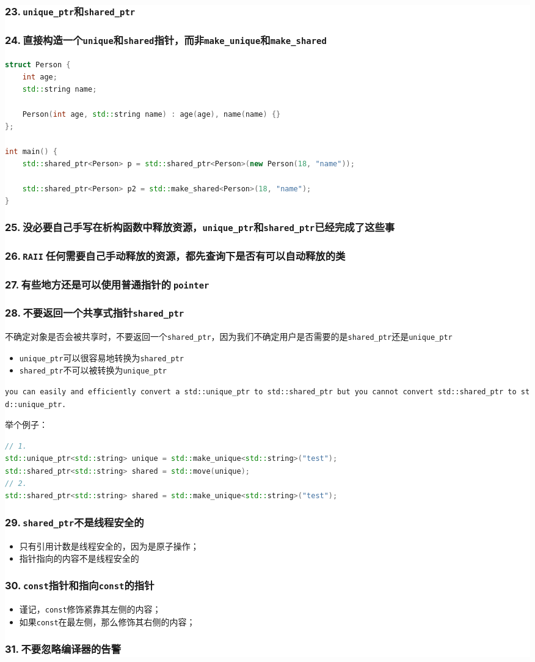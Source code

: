 
### 23. `unique_ptr`和`shared_ptr`

### 24. 直接构造一个`unique`和`shared`指针，而非`make_unique`和`make_shared`

```c++
struct Person {
    int age;
    std::string name;

    Person(int age, std::string name) : age(age), name(name) {}
};

int main() {
    std::shared_ptr<Person> p = std::shared_ptr<Person>(new Person(18, "name"));

    std::shared_ptr<Person> p2 = std::make_shared<Person>(18, "name");
}
```

### 25. 没必要自己手写在析构函数中释放资源，`unique_ptr`和`shared_ptr`已经完成了这些事

### 26. `RAII` 任何需要自己手动释放的资源，都先查询下是否有可以自动释放的类

### 27. 有些地方还是可以使用普通指针的 `pointer`

### 28. 不要返回一个共享式指针`shared_ptr`

不确定对象是否会被共享时，不要返回一个`shared_ptr`，因为我们不确定用户是否需要的是`shared_ptr`还是`unique_ptr`

- `unique_ptr`可以很容易地转换为`shared_ptr`
- `shared_ptr`不可以被转换为`unique_ptr`

`you can easily and efficiently convert a std::unique_ptr to std::shared_ptr but you cannot convert std::shared_ptr to std::unique_ptr.`

举个例子：

```c++
// 1.
std::unique_ptr<std::string> unique = std::make_unique<std::string>("test");
std::shared_ptr<std::string> shared = std::move(unique);
// 2.
std::shared_ptr<std::string> shared = std::make_unique<std::string>("test");
```

### 29. `shared_ptr`不是线程安全的

- 只有引用计数是线程安全的，因为是原子操作；
- 指针指向的内容不是线程安全的

### 30. `const`指针和指向`const`的指针

- 谨记，`const`修饰紧靠其左侧的内容；
- 如果`const`在最左侧，那么修饰其右侧的内容；

### 31. 不要忽略编译器的告警
